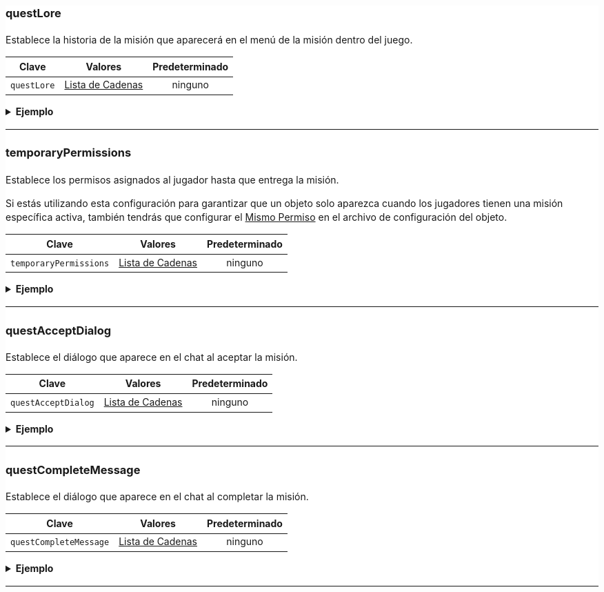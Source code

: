 ### questLore

Establece la historia de la misión que aparecerá en el menú de la misión dentro del juego.

| Clave       |             Valores              | Predeterminado |
|-------------|:--------------------------------:|:--------------:|
| `questLore` | [Lista de Cadenas](#string_list) |    ninguno     |

<details><summary><b>Ejemplo</b></summary></details>

***

### temporaryPermissions

Establece los permisos asignados al jugador hasta que entrega la misión.

Si estás utilizando esta configuración para garantizar que un objeto solo aparezca cuando los jugadores tienen una
misión específica activa, también tendrás que configurar
el [Mismo Permiso]($language$/elitemobs/creating_items.md&section=permission) en el archivo de configuración del objeto.

| Clave                  |             Valores              | Predeterminado |
|------------------------|:--------------------------------:|:--------------:|
| `temporaryPermissions` | [Lista de Cadenas](#string_list) |    ninguno     |

<details><summary><b>Ejemplo</b></summary></details>

***

### questAcceptDialog

Establece el diálogo que aparece en el chat al aceptar la misión.

| Clave               |             Valores              | Predeterminado |
|---------------------|:--------------------------------:|:--------------:|
| `questAcceptDialog` | [Lista de Cadenas](#string_list) |    ninguno     |

<details><summary><b>Ejemplo</b></summary></details>

***

### questCompleteMessage

Establece el diálogo que aparece en el chat al completar la misión.

| Clave                  |             Valores              | Predeterminado |
|------------------------|:--------------------------------:|:--------------:|
| `questCompleteMessage` | [Lista de Cadenas](#string_list) |    ninguno     |

<details><summary><b>Ejemplo</b></summary></details>

***
